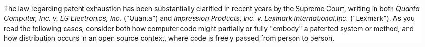 The law regarding patent exhaustion has been substantially clarified in 
recent years by the Supreme Court, writing in both _Quanta Computer, Inc. v. 
LG Electronics, Inc._ ("Quanta") and _Impression Products, Inc. v. Lexmark 
International,Inc._ ("Lexmark"). As you read the following cases, consider both 
how computer code might partially or fully "embody" a patented system or 
method, and how distribution occurs in an open source context, where code is 
freely passed from person to person.

